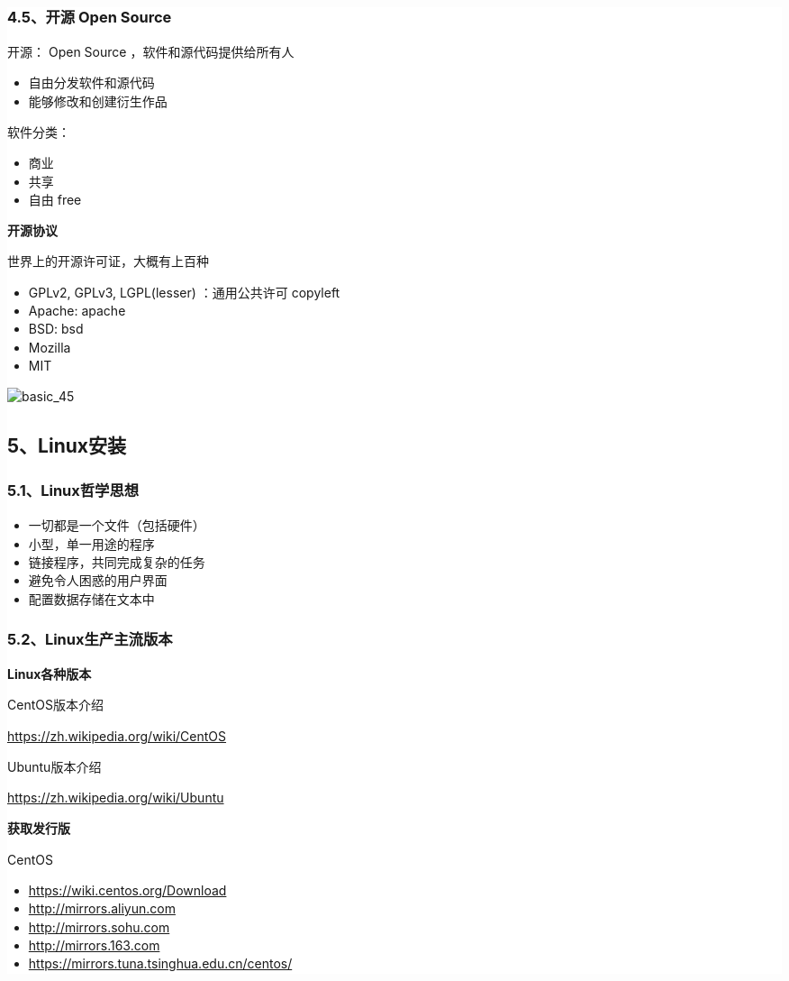 ### 4.5、开源 Open Source

开源： Open Source ，软件和源代码提供给所有人

- 自由分发软件和源代码
- 能够修改和创建衍生作品

软件分类：

- 商业
- 共享
- 自由 free

**开源协议**

世界上的开源许可证，大概有上百种

- GPLv2, GPLv3, LGPL(lesser) ：通用公共许可 copyleft
- Apache: apache
- BSD: bsd
- Mozilla
- MIT

![basic_45](http://images.zsjshao.cn/images/linux_basic/01-basic/basic_45.png)

## 5、Linux安装

### 5.1、Linux哲学思想

- 一切都是一个文件（包括硬件）
- 小型，单一用途的程序
- 链接程序，共同完成复杂的任务
- 避免令人困惑的用户界面
- 配置数据存储在文本中

### 5.2、Linux生产主流版本

**Linux各种版本**

CentOS版本介绍

https://zh.wikipedia.org/wiki/CentOS

Ubuntu版本介绍

https://zh.wikipedia.org/wiki/Ubuntu

**获取发行版**

CentOS

- https://wiki.centos.org/Download
- http://mirrors.aliyun.com
- http://mirrors.sohu.com
- http://mirrors.163.com
- https://mirrors.tuna.tsinghua.edu.cn/centos/
